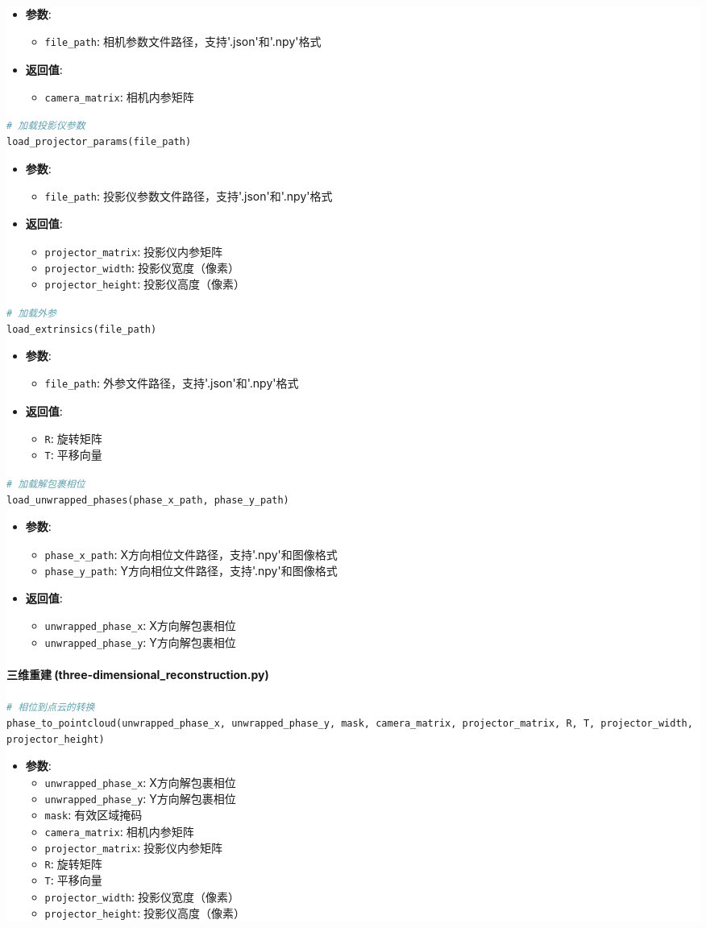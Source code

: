 - **参数**:
  - `file_path`: 相机参数文件路径，支持'.json'和'.npy'格式

- **返回值**:
  - `camera_matrix`: 相机内参矩阵

```python
# 加载投影仪参数
load_projector_params(file_path)
```

- **参数**:
  - `file_path`: 投影仪参数文件路径，支持'.json'和'.npy'格式

- **返回值**:
  - `projector_matrix`: 投影仪内参矩阵
  - `projector_width`: 投影仪宽度（像素）
  - `projector_height`: 投影仪高度（像素）

```python
# 加载外参
load_extrinsics(file_path)
```

- **参数**:
  - `file_path`: 外参文件路径，支持'.json'和'.npy'格式

- **返回值**:
  - `R`: 旋转矩阵
  - `T`: 平移向量

```python
# 加载解包裹相位
load_unwrapped_phases(phase_x_path, phase_y_path)
```

- **参数**:
  - `phase_x_path`: X方向相位文件路径，支持'.npy'和图像格式
  - `phase_y_path`: Y方向相位文件路径，支持'.npy'和图像格式

- **返回值**:
  - `unwrapped_phase_x`: X方向解包裹相位
  - `unwrapped_phase_y`: Y方向解包裹相位

#### 三维重建 (three-dimensional_reconstruction.py)

```python
# 相位到点云的转换
phase_to_pointcloud(unwrapped_phase_x, unwrapped_phase_y, mask, camera_matrix, projector_matrix, R, T, projector_width, projector_height)
```

- **参数**:
  - `unwrapped_phase_x`: X方向解包裹相位
  - `unwrapped_phase_y`: Y方向解包裹相位
  - `mask`: 有效区域掩码
  - `camera_matrix`: 相机内参矩阵
  - `projector_matrix`: 投影仪内参矩阵
  - `R`: 旋转矩阵
  - `T`: 平移向量
  - `projector_width`: 投影仪宽度（像素）
  - `projector_height`: 投影仪高度（像素）
